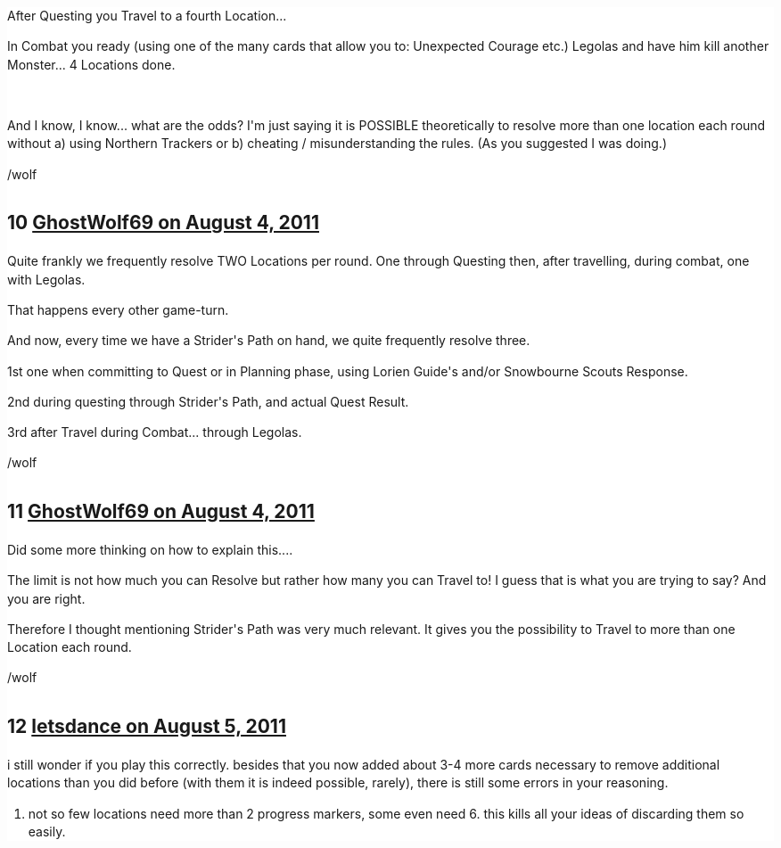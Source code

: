 After Questing you Travel to a fourth Location...

In Combat you ready (using one of the many cards that allow you to: Unexpected Courage etc.) Legolas and have him kill another Monster... 4 Locations done.

 

And I know, I know... what are the odds? I'm just saying it is POSSIBLE theoretically to resolve more than one location each round without a) using Northern Trackers or b) cheating / misunderstanding the rules. (As you suggested I was doing.)

/wolf

## 10 [GhostWolf69 on August 4, 2011](https://community.fantasyflightgames.com/topic/50862-fixing-locations-northern-trackers/?do=findComment&comment=508712)

Quite frankly we frequently resolve TWO Locations per round. One through Questing then, after travelling, during combat, one with Legolas.

That happens every other game-turn.

And now, every time we have a Strider's Path on hand, we quite frequently resolve three.

1st one when committing to Quest or in Planning phase, using Lorien Guide's and/or Snowbourne Scouts Response.

2nd during questing through Strider's Path, and actual Quest Result.

3rd after Travel during Combat... through Legolas.

/wolf

## 11 [GhostWolf69 on August 4, 2011](https://community.fantasyflightgames.com/topic/50862-fixing-locations-northern-trackers/?do=findComment&comment=508720)

Did some more thinking on how to explain this....

The limit is not how much you can Resolve but rather how many you can Travel to! I guess that is what you are trying to say? And you are right.

Therefore I thought mentioning Strider's Path was very much relevant. It gives you the possibility to Travel to more than one Location each round.

/wolf

## 12 [letsdance on August 5, 2011](https://community.fantasyflightgames.com/topic/50862-fixing-locations-northern-trackers/?do=findComment&comment=509297)

i still wonder if you play this correctly. besides that you now added about 3-4 more cards necessary to remove additional locations than you did before (with them it is indeed possible, rarely), there is still some errors in your reasoning.

1. not so few locations need more than 2 progress markers, some even need 6. this kills all your ideas of discarding them so easily.
